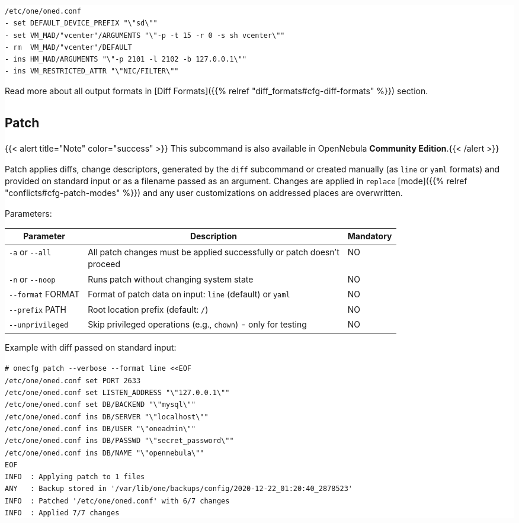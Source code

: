 ```default
/etc/one/oned.conf
- set DEFAULT_DEVICE_PREFIX "\"sd\""
- set VM_MAD/"vcenter"/ARGUMENTS "\"-p -t 15 -r 0 -s sh vcenter\""
- rm  VM_MAD/"vcenter"/DEFAULT
- ins HM_MAD/ARGUMENTS "\"-p 2101 -l 2102 -b 127.0.0.1\""
- ins VM_RESTRICTED_ATTR "\"NIC/FILTER\""
```

Read more about all output formats in [Diff Formats]({{% relref "diff_formats#cfg-diff-formats" %}}) section.

<a id="cfg-patch"></a>

## Patch

{{< alert title="Note" color="success" >}}
This subcommand is also available in OpenNebula **Community Edition**.{{< /alert >}} 

Patch applies diffs, change descriptors, generated by the `diff` subcommand or created manually (as `line` or `yaml` formats) and provided on standard input or as a filename passed as an argument. Changes are applied in `replace` [mode]({{% relref "conflicts#cfg-patch-modes" %}}) and any user customizations on addressed places are overwritten.

Parameters:

| Parameter         | Description                                                                 | Mandatory   |
|-------------------|-----------------------------------------------------------------------------|-------------|
| `-a` or `--all`   | All patch changes must be applied successfully or patch doesn’t<br/>proceed | NO          |
| `-n` or `--noop`  | Runs patch without changing system state                                    | NO          |
| `--format` FORMAT | Format of patch data on input: `line` (default) or `yaml`                   | NO          |
| `--prefix` PATH   | Root location prefix (default: `/`)                                         | NO          |
| `--unprivileged`  | Skip privileged operations (e.g., `chown`) - only for testing               | NO          |

Example with diff passed on standard input:

```default
# onecfg patch --verbose --format line <<EOF
/etc/one/oned.conf set PORT 2633
/etc/one/oned.conf set LISTEN_ADDRESS "\"127.0.0.1\""
/etc/one/oned.conf set DB/BACKEND "\"mysql\""
/etc/one/oned.conf ins DB/SERVER "\"localhost\""
/etc/one/oned.conf ins DB/USER "\"oneadmin\""
/etc/one/oned.conf ins DB/PASSWD "\"secret_password\""
/etc/one/oned.conf ins DB/NAME "\"opennebula\""
EOF
INFO  : Applying patch to 1 files
ANY   : Backup stored in '/var/lib/one/backups/config/2020-12-22_01:20:40_2878523'
INFO  : Patched '/etc/one/oned.conf' with 6/7 changes
INFO  : Applied 7/7 changes
```
